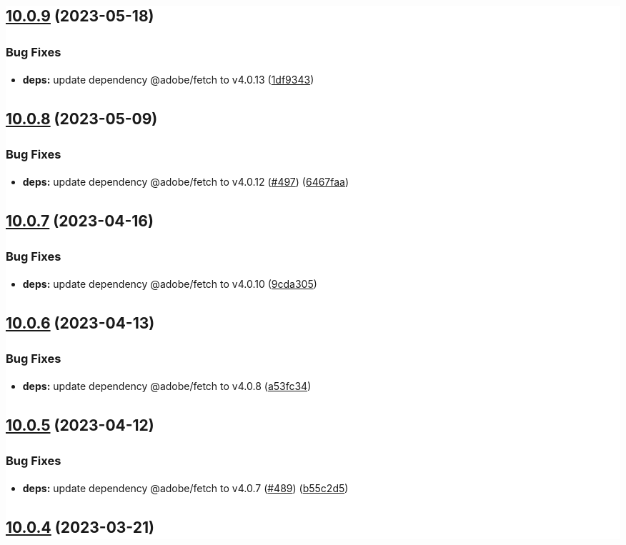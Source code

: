 ## [10.0.9](https://github.com/adobe/helix-status/compare/v10.0.8...v10.0.9) (2023-05-18)


### Bug Fixes

* **deps:** update dependency @adobe/fetch to v4.0.13 ([1df9343](https://github.com/adobe/helix-status/commit/1df934355561f8db283a4ca55d9ff1b4a863aa8d))

## [10.0.8](https://github.com/adobe/helix-status/compare/v10.0.7...v10.0.8) (2023-05-09)


### Bug Fixes

* **deps:** update dependency @adobe/fetch to v4.0.12 ([#497](https://github.com/adobe/helix-status/issues/497)) ([6467faa](https://github.com/adobe/helix-status/commit/6467faa956dc0babfecfa55f3e7482955907dfb3))

## [10.0.7](https://github.com/adobe/helix-status/compare/v10.0.6...v10.0.7) (2023-04-16)


### Bug Fixes

* **deps:** update dependency @adobe/fetch to v4.0.10 ([9cda305](https://github.com/adobe/helix-status/commit/9cda305faa4e4d1ff12f6e4d412716c96905feb1))

## [10.0.6](https://github.com/adobe/helix-status/compare/v10.0.5...v10.0.6) (2023-04-13)


### Bug Fixes

* **deps:** update dependency @adobe/fetch to v4.0.8 ([a53fc34](https://github.com/adobe/helix-status/commit/a53fc3487331c6ef4ebdae958e0c384a769c8c79))

## [10.0.5](https://github.com/adobe/helix-status/compare/v10.0.4...v10.0.5) (2023-04-12)


### Bug Fixes

* **deps:** update dependency @adobe/fetch to v4.0.7 ([#489](https://github.com/adobe/helix-status/issues/489)) ([b55c2d5](https://github.com/adobe/helix-status/commit/b55c2d52df646c2073b20587d730291ed858874a))

## [10.0.4](https://github.com/adobe/helix-status/compare/v10.0.3...v10.0.4) (2023-03-21)
